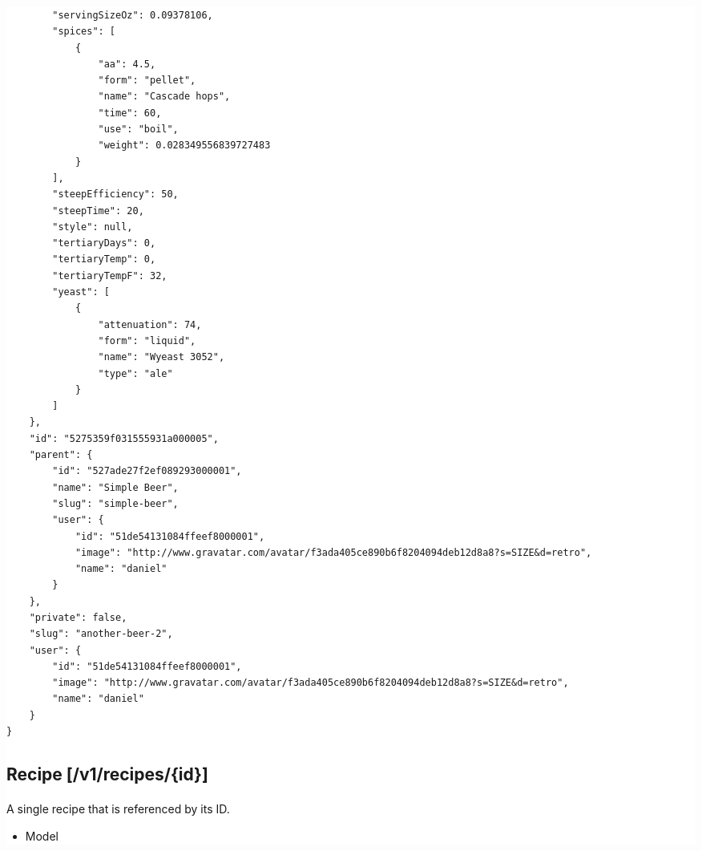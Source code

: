             "servingSizeOz": 0.09378106, 
            "spices": [
                {
                    "aa": 4.5, 
                    "form": "pellet", 
                    "name": "Cascade hops", 
                    "time": 60, 
                    "use": "boil", 
                    "weight": 0.028349556839727483
                }
            ], 
            "steepEfficiency": 50, 
            "steepTime": 20, 
            "style": null, 
            "tertiaryDays": 0, 
            "tertiaryTemp": 0, 
            "tertiaryTempF": 32, 
            "yeast": [
                {
                    "attenuation": 74, 
                    "form": "liquid", 
                    "name": "Wyeast 3052", 
                    "type": "ale"
                }
            ]
        }, 
        "id": "5275359f031555931a000005", 
        "parent": {
            "id": "527ade27f2ef089293000001", 
            "name": "Simple Beer", 
            "slug": "simple-beer", 
            "user": {
                "id": "51de54131084ffeef8000001", 
                "image": "http://www.gravatar.com/avatar/f3ada405ce890b6f8204094deb12d8a8?s=SIZE&d=retro", 
                "name": "daniel"
            }
        },
        "private": false, 
        "slug": "another-beer-2", 
        "user": {
            "id": "51de54131084ffeef8000001", 
            "image": "http://www.gravatar.com/avatar/f3ada405ce890b6f8204094deb12d8a8?s=SIZE&d=retro", 
            "name": "daniel"
        }
    }

## Recipe [/v1/recipes/{id}]
A single recipe that is referenced by its ID.

+ Model
